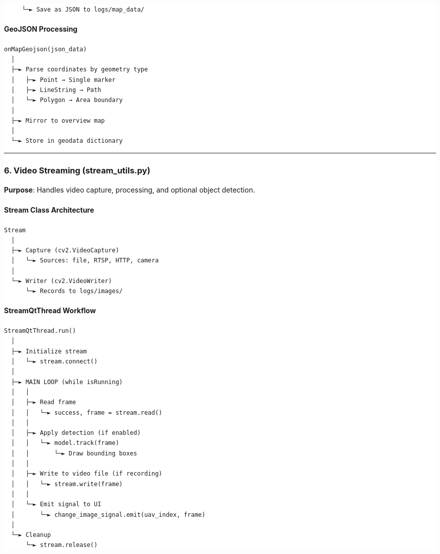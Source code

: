 ```text
     └─► Save as JSON to logs/map_data/
```

#### GeoJSON Processing

```text
onMapGeojson(json_data)
  │
  ├─► Parse coordinates by geometry type
  │   ├─► Point → Single marker
  │   ├─► LineString → Path
  │   └─► Polygon → Area boundary
  │
  ├─► Mirror to overview map
  │
  └─► Store in geodata dictionary
```

---

### 6. Video Streaming (stream_utils.py)

**Purpose**: Handles video capture, processing, and optional object detection.

#### Stream Class Architecture

```text
Stream
  │
  ├─► Capture (cv2.VideoCapture)
  │   └─► Sources: file, RTSP, HTTP, camera
  │
  └─► Writer (cv2.VideoWriter)
      └─► Records to logs/images/
```

#### StreamQtThread Workflow

```text
StreamQtThread.run()
  │
  ├─► Initialize stream
  │   └─► stream.connect()
  │
  ├─► MAIN LOOP (while isRunning)
  │   │
  │   ├─► Read frame
  │   │   └─► success, frame = stream.read()
  │   │
  │   ├─► Apply detection (if enabled)
  │   │   └─► model.track(frame)
  │   │       └─► Draw bounding boxes
  │   │
  │   ├─► Write to video file (if recording)
  │   │   └─► stream.write(frame)
  │   │
  │   └─► Emit signal to UI
  │       └─► change_image_signal.emit(uav_index, frame)
  │
  └─► Cleanup
      └─► stream.release()
```
